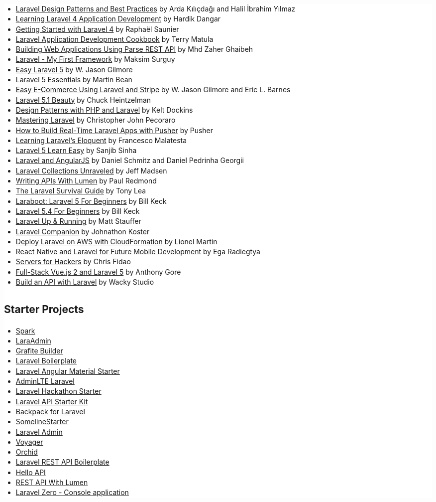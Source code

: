 - [Laravel Design Patterns and Best Practices](https://www.packtpub.com/web-development/laravel-design-patterns-and-best-practices) by Arda Kılıçdağı and Halil İbrahim Yılmaz
- [Learning Laravel 4 Application Development](https://www.packtpub.com/web-development/learning-laravel-4-application-development) by Hardik Dangar
- [Getting Started with Laravel 4](https://www.packtpub.com/web-development/getting-started-laravel-4) by Raphaël Saunier
- [Laravel Application Development Cookbook](https://www.packtpub.com/web-development/laravel-application-development-cookbook) by Terry Matula
- [Building Web Applications Using Parse REST API](https://leanpub.com/building-web-applications-using-parse-rest-api) by Mhd Zaher Ghaibeh
- [Laravel - My First Framework](https://leanpub.com/laravel-first-framework) by Maksim Surguy
- [Easy Laravel 5](https://leanpub.com/easylaravel/) by W. Jason Gilmore
- [Laravel 5 Essentials](https://www.packtpub.com/web-development/laravel-5-essentials) by Martin Bean
- [Easy E-Commerce Using Laravel and Stripe](https://leanpub.com/easyecommerce) by W. Jason Gilmore and Eric L. Barnes
- [Laravel 5.1 Beauty](https://leanpub.com/l5-beauty) by Chuck Heintzelman
- [Design Patterns with PHP and Laravel](https://leanpub.com/larasign) by Kelt Dockins
- [Mastering Laravel](https://www.packtpub.com/web-development/mastering-laravel) by Christopher John Pecoraro
- [How to Build Real-Time Laravel Apps with Pusher](http://pusher-community.github.io/real-time-laravel/) by Pusher
- [Learning Laravel’s Eloquent](https://www.amazon.com/Learning-Laravels-Eloquent-Francesco-Malatesta-ebook/dp/B00YSILQ6C) by Francesco Malatesta
- [Laravel 5 Learn Easy](https://leanpub.com/laravel5learneasy) by Sanjib Sinha
- [Laravel and AngularJS](https://leanpub.com/laravel-and-angularjs) by Daniel Schmitz and Daniel Pedrinha Georgii
- [Laravel Collections Unraveled](https://leanpub.com/laravelcollectionsunraveled) by Jeff Madsen
- [Writing APIs With Lumen](https://leanpub.com/lumen-apis) by Paul Redmond
- [The Laravel Survival Guide](https://leanpub.com/laravelsurvivalguide) by Tony Lea
- [Laraboot: Laravel 5 For Beginners](https://leanpub.com/laravel-5-for-beginners-laraboot) by Bill Keck
- [Laravel 5.4 For Beginners](https://leanpub.com/laravel-5-4-for-beginners) by Bill Keck
- [Laravel Up & Running](https://www.amazon.com/gp/product/1491936088) by Matt Stauffer
- [Laravel Companion](https://leanpub.com/laravelcompanion-secondedition) by Johnathon Koster
- [Deploy Laravel on AWS with CloudFormation](https://leanpub.com/laravel-aws) by Lionel Martin
- [React Native and Laravel for Future Mobile Development](https://leanpub.com/rn_laravel) by Ega Radiegtya
- [Servers for Hackers](https://book.serversforhackers.com) by Chris Fidao
- [Full-Stack Vue.js 2 and Laravel 5](https://www.amazon.com/Full-Stack-Vue-js-Laravel-frontend-together/dp/1788299582) by Anthony Gore
- [Build an API with Laravel](https://buildanapi.com) by Wacky Studio

## Starter Projects

- [Spark](https://spark.laravel.com/)
- [LaraAdmin](https://github.com/dwijitsolutions/laraadmin)
- [Grafite Builder](https://github.com/GrafiteInc/Builder)
- [Laravel Boilerplate](https://github.com/rappasoft/laravel-5-boilerplate)
- [Laravel Angular Material Starter](https://github.com/jadjoubran/laravel5-angular-material-starter)
- [AdminLTE Laravel](https://github.com/acacha/adminlte-laravel)
- [Laravel Hackathon Starter](https://github.com/unicodeveloper/laravel-hackathon-starter)
- [Laravel API Starter Kit](https://github.com/joselfonseca/laravel-api)
- [Backpack for Laravel](https://github.com/Laravel-Backpack/Base)
- [SomelineStarter](https://github.com/someline/someline-starter)
- [Laravel Admin](https://github.com/z-song/laravel-admin)
- [Voyager](https://github.com/the-control-group/voyager)
- [Orchid](https://github.com/TheOrchid/Platform)
- [Laravel REST API Boilerplate](https://github.com/francescomalatesta/laravel-api-boilerplate-jwt)
- [Hello API](https://github.com/Porto-SAP/Hello-API)
- [REST API With Lumen](https://github.com/hasib32/rest-api-with-lumen)
- [Laravel Zero - Console application](https://github.com/laravel-zero/laravel-zero)